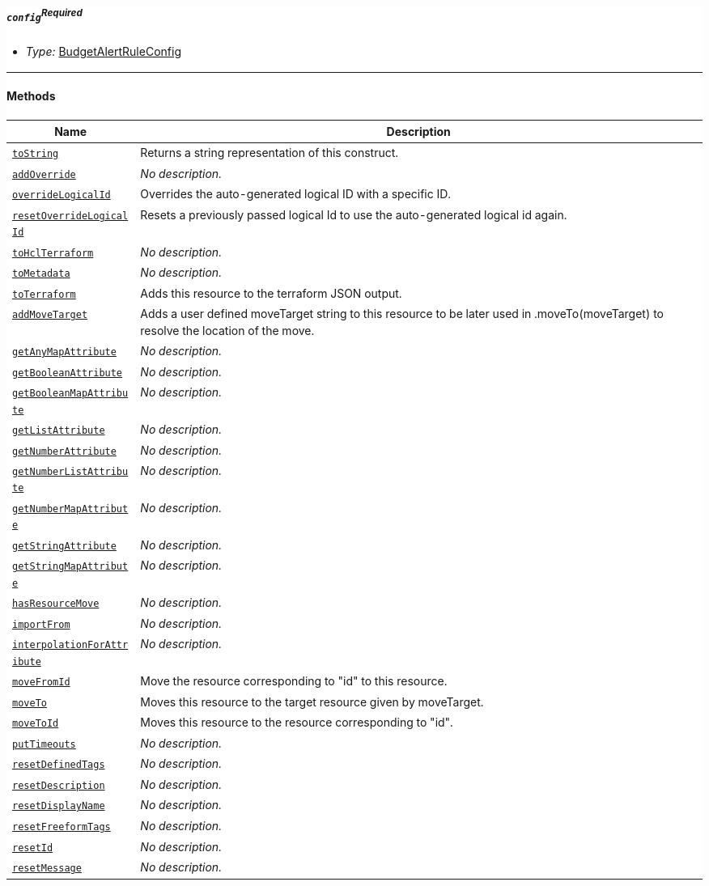 ##### `config`<sup>Required</sup> <a name="config" id="rhizo-co-terraform-provider-oci.budgetAlertRule.BudgetAlertRule.Initializer.parameter.config"></a>

- *Type:* <a href="#rhizo-co-terraform-provider-oci.budgetAlertRule.BudgetAlertRuleConfig">BudgetAlertRuleConfig</a>

---

#### Methods <a name="Methods" id="Methods"></a>

| **Name** | **Description** |
| --- | --- |
| <code><a href="#rhizo-co-terraform-provider-oci.budgetAlertRule.BudgetAlertRule.toString">toString</a></code> | Returns a string representation of this construct. |
| <code><a href="#rhizo-co-terraform-provider-oci.budgetAlertRule.BudgetAlertRule.addOverride">addOverride</a></code> | *No description.* |
| <code><a href="#rhizo-co-terraform-provider-oci.budgetAlertRule.BudgetAlertRule.overrideLogicalId">overrideLogicalId</a></code> | Overrides the auto-generated logical ID with a specific ID. |
| <code><a href="#rhizo-co-terraform-provider-oci.budgetAlertRule.BudgetAlertRule.resetOverrideLogicalId">resetOverrideLogicalId</a></code> | Resets a previously passed logical Id to use the auto-generated logical id again. |
| <code><a href="#rhizo-co-terraform-provider-oci.budgetAlertRule.BudgetAlertRule.toHclTerraform">toHclTerraform</a></code> | *No description.* |
| <code><a href="#rhizo-co-terraform-provider-oci.budgetAlertRule.BudgetAlertRule.toMetadata">toMetadata</a></code> | *No description.* |
| <code><a href="#rhizo-co-terraform-provider-oci.budgetAlertRule.BudgetAlertRule.toTerraform">toTerraform</a></code> | Adds this resource to the terraform JSON output. |
| <code><a href="#rhizo-co-terraform-provider-oci.budgetAlertRule.BudgetAlertRule.addMoveTarget">addMoveTarget</a></code> | Adds a user defined moveTarget string to this resource to be later used in .moveTo(moveTarget) to resolve the location of the move. |
| <code><a href="#rhizo-co-terraform-provider-oci.budgetAlertRule.BudgetAlertRule.getAnyMapAttribute">getAnyMapAttribute</a></code> | *No description.* |
| <code><a href="#rhizo-co-terraform-provider-oci.budgetAlertRule.BudgetAlertRule.getBooleanAttribute">getBooleanAttribute</a></code> | *No description.* |
| <code><a href="#rhizo-co-terraform-provider-oci.budgetAlertRule.BudgetAlertRule.getBooleanMapAttribute">getBooleanMapAttribute</a></code> | *No description.* |
| <code><a href="#rhizo-co-terraform-provider-oci.budgetAlertRule.BudgetAlertRule.getListAttribute">getListAttribute</a></code> | *No description.* |
| <code><a href="#rhizo-co-terraform-provider-oci.budgetAlertRule.BudgetAlertRule.getNumberAttribute">getNumberAttribute</a></code> | *No description.* |
| <code><a href="#rhizo-co-terraform-provider-oci.budgetAlertRule.BudgetAlertRule.getNumberListAttribute">getNumberListAttribute</a></code> | *No description.* |
| <code><a href="#rhizo-co-terraform-provider-oci.budgetAlertRule.BudgetAlertRule.getNumberMapAttribute">getNumberMapAttribute</a></code> | *No description.* |
| <code><a href="#rhizo-co-terraform-provider-oci.budgetAlertRule.BudgetAlertRule.getStringAttribute">getStringAttribute</a></code> | *No description.* |
| <code><a href="#rhizo-co-terraform-provider-oci.budgetAlertRule.BudgetAlertRule.getStringMapAttribute">getStringMapAttribute</a></code> | *No description.* |
| <code><a href="#rhizo-co-terraform-provider-oci.budgetAlertRule.BudgetAlertRule.hasResourceMove">hasResourceMove</a></code> | *No description.* |
| <code><a href="#rhizo-co-terraform-provider-oci.budgetAlertRule.BudgetAlertRule.importFrom">importFrom</a></code> | *No description.* |
| <code><a href="#rhizo-co-terraform-provider-oci.budgetAlertRule.BudgetAlertRule.interpolationForAttribute">interpolationForAttribute</a></code> | *No description.* |
| <code><a href="#rhizo-co-terraform-provider-oci.budgetAlertRule.BudgetAlertRule.moveFromId">moveFromId</a></code> | Move the resource corresponding to "id" to this resource. |
| <code><a href="#rhizo-co-terraform-provider-oci.budgetAlertRule.BudgetAlertRule.moveTo">moveTo</a></code> | Moves this resource to the target resource given by moveTarget. |
| <code><a href="#rhizo-co-terraform-provider-oci.budgetAlertRule.BudgetAlertRule.moveToId">moveToId</a></code> | Moves this resource to the resource corresponding to "id". |
| <code><a href="#rhizo-co-terraform-provider-oci.budgetAlertRule.BudgetAlertRule.putTimeouts">putTimeouts</a></code> | *No description.* |
| <code><a href="#rhizo-co-terraform-provider-oci.budgetAlertRule.BudgetAlertRule.resetDefinedTags">resetDefinedTags</a></code> | *No description.* |
| <code><a href="#rhizo-co-terraform-provider-oci.budgetAlertRule.BudgetAlertRule.resetDescription">resetDescription</a></code> | *No description.* |
| <code><a href="#rhizo-co-terraform-provider-oci.budgetAlertRule.BudgetAlertRule.resetDisplayName">resetDisplayName</a></code> | *No description.* |
| <code><a href="#rhizo-co-terraform-provider-oci.budgetAlertRule.BudgetAlertRule.resetFreeformTags">resetFreeformTags</a></code> | *No description.* |
| <code><a href="#rhizo-co-terraform-provider-oci.budgetAlertRule.BudgetAlertRule.resetId">resetId</a></code> | *No description.* |
| <code><a href="#rhizo-co-terraform-provider-oci.budgetAlertRule.BudgetAlertRule.resetMessage">resetMessage</a></code> | *No description.* |